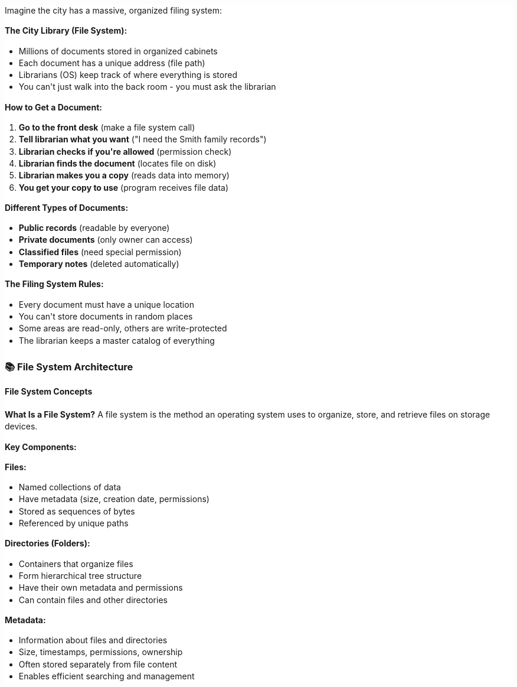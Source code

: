Imagine the city has a massive, organized filing system:

**The City Library (File System):**
- Millions of documents stored in organized cabinets
- Each document has a unique address (file path)
- Librarians (OS) keep track of where everything is stored
- You can't just walk into the back room - you must ask the librarian

**How to Get a Document:**
1. **Go to the front desk** (make a file system call)
2. **Tell librarian what you want** ("I need the Smith family records")
3. **Librarian checks if you're allowed** (permission check)
4. **Librarian finds the document** (locates file on disk)
5. **Librarian makes you a copy** (reads data into memory)
6. **You get your copy to use** (program receives file data)

**Different Types of Documents:**
- **Public records** (readable by everyone)
- **Private documents** (only owner can access)
- **Classified files** (need special permission)
- **Temporary notes** (deleted automatically)

**The Filing System Rules:**
- Every document must have a unique location
- You can't store documents in random places
- Some areas are read-only, others are write-protected
- The librarian keeps a master catalog of everything

### 📚 File System Architecture

#### File System Concepts

**What Is a File System?**
A file system is the method an operating system uses to organize, store, and retrieve files on storage devices.

**Key Components:**

**Files:**
- Named collections of data
- Have metadata (size, creation date, permissions)
- Stored as sequences of bytes
- Referenced by unique paths

**Directories (Folders):**
- Containers that organize files
- Form hierarchical tree structure
- Have their own metadata and permissions
- Can contain files and other directories

**Metadata:**
- Information about files and directories
- Size, timestamps, permissions, ownership
- Often stored separately from file content
- Enables efficient searching and management
